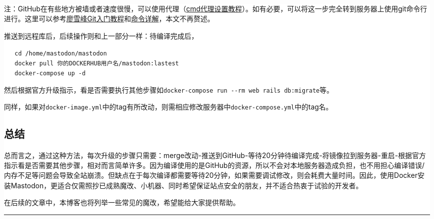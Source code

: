 注：GitHub在有些地方被墙或者速度很慢，可以使用代理（[cmd代理设置教程](https://blog.csdn.net/BXD1314/article/details/78486992?utm_medium=distribute.pc_relevant.none-task-blog-BlogCommendFromMachineLearnPai2-2.edu_weight&depth_1-utm_source=distribute.pc_relevant.none-task-blog-BlogCommendFromMachineLearnPai2-2.edu_weight)）。如有必要，可以将这一步完全转到服务器上使用git命令行进行。这里可以参考[廖雪峰Git入门教程](https://www.liaoxuefeng.com/wiki/896043488029600)和[命令详解](https://git-scm.com/book/zh/v2/)，本文不再赘述。

推送到远程库后，后续操作则和上一部分一样：待编译完成后，

```
   cd /home/mastodon/mastodon
   docker pull 你的DOCKERHUB用户名/mastodon:lastest
   docker-compose up -d
```

然后根据官方升级指示，看是否需要执行其他步骤如`docker-compose run --rm web rails db:migrate`等。

同样，如果对`docker-image.yml`中的tag有所改动，则需相应修改服务器中`docker-compose.yml`中的tag名。

## 总结

总而言之，通过这种方法，每次升级的步骤只需要：merge改动-推送到GitHub-等待20分钟待编译完成-将镜像拉到服务器-重启-根据官方指示看是否需要其他步骤，相对而言简单许多。因为编译使用的是GitHub的资源，所以不会对本地服务器造成负担，也不用担心编译错误/内存不足等问题会导致全站崩溃。但缺点在于每次编译都需要等待20分钟，如果需要调试修改，则会耗费大量时间。因此，使用Docker安装Mastodon，更适合仅需照抄已成熟魔改、小机器、同时希望保证站点安全的朋友，并不适合热衷于试验的开发者。

在后续的文章中，本博客也将列举一些常见的魔改，希望能给大家提供帮助。

___